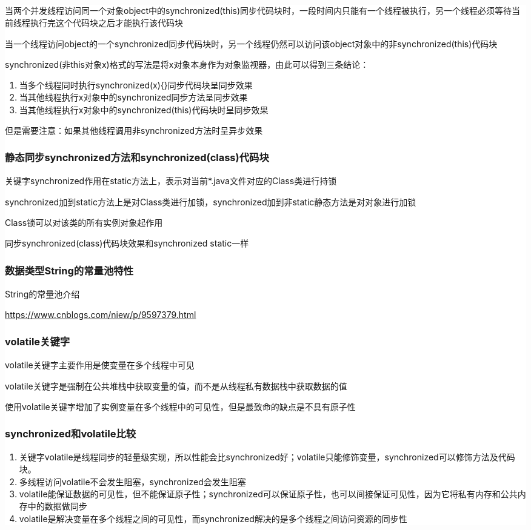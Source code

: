 当两个并发线程访问同一个对象object中的synchronized(this)同步代码块时，一段时间内只能有一个线程被执行，另一个线程必须等待当前线程执行完这个代码块之后才能执行该代码块



当一个线程访问object的一个synchronized同步代码块时，另一个线程仍然可以访问该object对象中的非synchronized(this)代码块



synchronized(非this对象x)格式的写法是将x对象本身作为对象监视器，由此可以得到三条结论：

1. 当多个线程同时执行synchronized(x){}同步代码块呈同步效果
2. 当其他线程执行x对象中的synchronized同步方法呈同步效果
3. 当其他线程执行x对象中的synchronized(this)代码块时呈同步效果

但是需要注意：如果其他线程调用非synchronized方法时呈异步效果





### 静态同步synchronized方法和synchronized(class)代码块

关键字synchronized作用在static方法上，表示对当前*.java文件对应的Class类进行持锁



synchronized加到static方法上是对Class类进行加锁，synchronized加到非static静态方法是对对象进行加锁



Class锁可以对该类的所有实例对象起作用



同步synchronized(class)代码块效果和synchronized static一样



### 数据类型String的常量池特性

String的常量池介绍

https://www.cnblogs.com/niew/p/9597379.html







### volatile关键字

volatile关键字主要作用是使变量在多个线程中可见

volatile关键字是强制在公共堆栈中获取变量的值，而不是从线程私有数据栈中获取数据的值

使用volatile关键字增加了实例变量在多个线程中的可见性，但是最致命的缺点是不具有原子性



### synchronized和volatile比较

1. 关键字volatile是线程同步的轻量级实现，所以性能会比synchronized好；volatile只能修饰变量，synchronized可以修饰方法及代码块。
2. 多线程访问volatile不会发生阻塞，synchronized会发生阻塞
3. volatile能保证数据的可见性，但不能保证原子性；synchronized可以保证原子性，也可以间接保证可见性，因为它将私有内存和公共内存中的数据做同步
4. volatile是解决变量在多个线程之间的可见性，而synchronized解决的是多个线程之间访问资源的同步性

